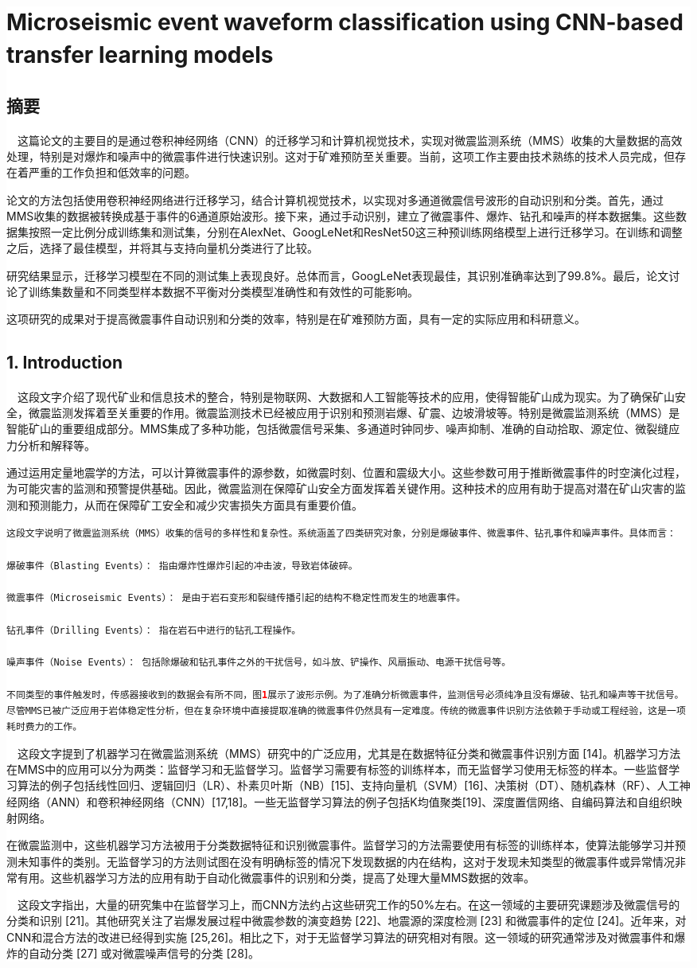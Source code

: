 # Microseismic event waveform classification using CNN-based transfer learning models


## 摘要

&emsp;这篇论文的主要目的是通过卷积神经网络（CNN）的迁移学习和计算机视觉技术，实现对微震监测系统（MMS）收集的大量数据的高效处理，特别是对爆炸和噪声中的微震事件进行快速识别。这对于矿难预防至关重要。当前，这项工作主要由技术熟练的技术人员完成，但存在着严重的工作负担和低效率的问题。

论文的方法包括使用卷积神经网络进行迁移学习，结合计算机视觉技术，以实现对多通道微震信号波形的自动识别和分类。首先，通过MMS收集的数据被转换成基于事件的6通道原始波形。接下来，通过手动识别，建立了微震事件、爆炸、钻孔和噪声的样本数据集。这些数据集按照一定比例分成训练集和测试集，分别在AlexNet、GoogLeNet和ResNet50这三种预训练网络模型上进行迁移学习。在训练和调整之后，选择了最佳模型，并将其与支持向量机分类进行了比较。

研究结果显示，迁移学习模型在不同的测试集上表现良好。总体而言，GoogLeNet表现最佳，其识别准确率达到了99.8%。最后，论文讨论了训练集数量和不同类型样本数据不平衡对分类模型准确性和有效性的可能影响。

这项研究的成果对于提高微震事件自动识别和分类的效率，特别是在矿难预防方面，具有一定的实际应用和科研意义。


## 1. Introduction


&emsp;这段文字介绍了现代矿业和信息技术的整合，特别是物联网、大数据和人工智能等技术的应用，使得智能矿山成为现实。为了确保矿山安全，微震监测发挥着至关重要的作用。微震监测技术已经被应用于识别和预测岩爆、矿震、边坡滑坡等。特别是微震监测系统（MMS）是智能矿山的重要组成部分。MMS集成了多种功能，包括微震信号采集、多通道时钟同步、噪声抑制、准确的自动拾取、源定位、微裂缝应力分析和解释等。

通过运用定量地震学的方法，可以计算微震事件的源参数，如微震时刻、位置和震级大小。这些参数可用于推断微震事件的时空演化过程，为可能灾害的监测和预警提供基础。因此，微震监测在保障矿山安全方面发挥着关键作用。这种技术的应用有助于提高对潜在矿山灾害的监测和预测能力，从而在保障矿工安全和减少灾害损失方面具有重要价值。



```java
这段文字说明了微震监测系统（MMS）收集的信号的多样性和复杂性。系统涵盖了四类研究对象，分别是爆破事件、微震事件、钻孔事件和噪声事件。具体而言：

爆破事件（Blasting Events）： 指由爆炸性爆炸引起的冲击波，导致岩体破碎。

微震事件（Microseismic Events）： 是由于岩石变形和裂缝传播引起的结构不稳定性而发生的地震事件。

钻孔事件（Drilling Events）： 指在岩石中进行的钻孔工程操作。

噪声事件（Noise Events）： 包括除爆破和钻孔事件之外的干扰信号，如斗放、铲操作、风扇振动、电源干扰信号等。

不同类型的事件触发时，传感器接收到的数据会有所不同，图1展示了波形示例。为了准确分析微震事件，监测信号必须纯净且没有爆破、钻孔和噪声等干扰信号。尽管MMS已被广泛应用于岩体稳定性分析，但在复杂环境中直接提取准确的微震事件仍然具有一定难度。传统的微震事件识别方法依赖于手动或工程经验，这是一项耗时费力的工作。

```

&emsp;这段文字提到了机器学习在微震监测系统（MMS）研究中的广泛应用，尤其是在数据特征分类和微震事件识别方面 [14]。机器学习方法在MMS中的应用可以分为两类：监督学习和无监督学习。监督学习需要有标签的训练样本，而无监督学习使用无标签的样本。一些监督学习算法的例子包括线性回归、逻辑回归（LR）、朴素贝叶斯（NB）[15]、支持向量机（SVM）[16]、决策树（DT）、随机森林（RF）、人工神经网络（ANN）和卷积神经网络（CNN）[17,18]。一些无监督学习算法的例子包括K均值聚类[19]、深度置信网络、自编码算法和自组织映射网络。

在微震监测中，这些机器学习方法被用于分类数据特征和识别微震事件。监督学习的方法需要使用有标签的训练样本，使算法能够学习并预测未知事件的类别。无监督学习的方法则试图在没有明确标签的情况下发现数据的内在结构，这对于发现未知类型的微震事件或异常情况非常有用。这些机器学习方法的应用有助于自动化微震事件的识别和分类，提高了处理大量MMS数据的效率。

&emsp;这段文字指出，大量的研究集中在监督学习上，而CNN方法约占这些研究工作的50%左右。在这一领域的主要研究课题涉及微震信号的分类和识别 [21]。其他研究关注了岩爆发展过程中微震参数的演变趋势 [22]、地震源的深度检测 [23] 和微震事件的定位 [24]。近年来，对CNN和混合方法的改进已经得到实施 [25,26]。相比之下，对于无监督学习算法的研究相对有限。这一领域的研究通常涉及对微震事件和爆炸的自动分类 [27] 或对微震噪声信号的分类 [28]。
